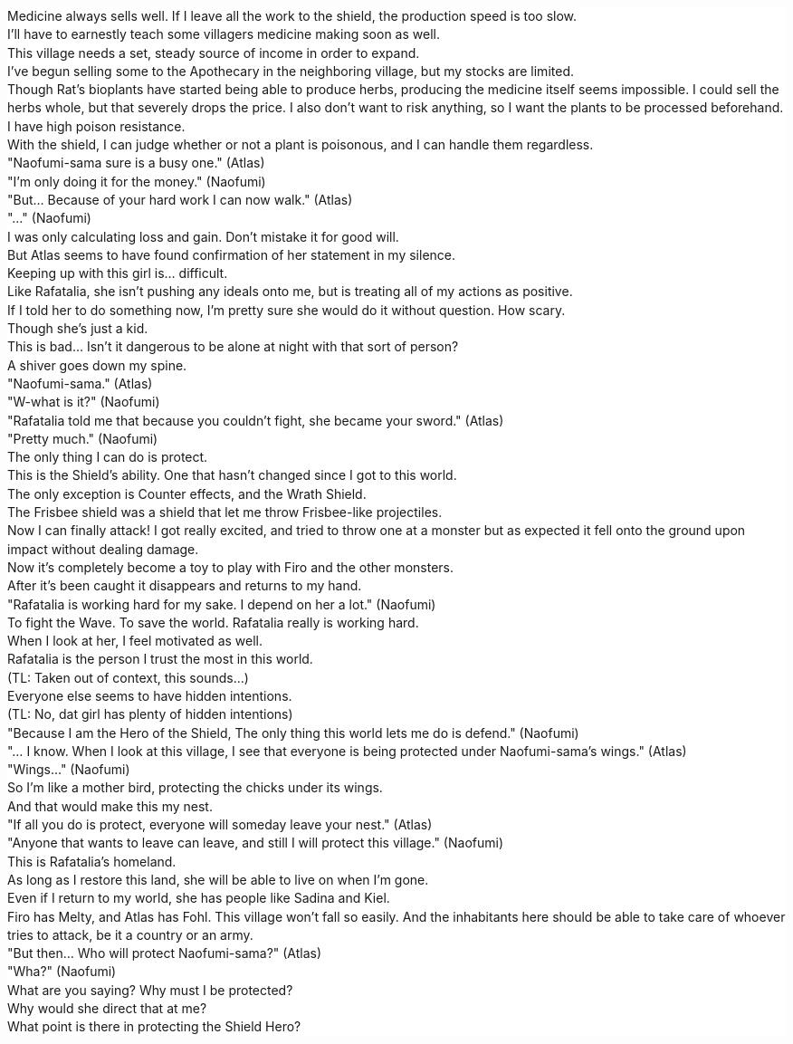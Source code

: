 Medicine always sells well. If I leave all the work to the shield, the production speed is too slow.<br/>
I’ll have to earnestly teach some villagers medicine making soon as well.<br/>
This village needs a set, steady source of income in order to expand.<br/>
I’ve begun selling some to the Apothecary in the neighboring village, but my stocks are limited.<br/>
Though Rat’s bioplants have started being able to produce herbs, producing the medicine itself seems impossible. I could sell the herbs whole, but that severely drops the price. I also don’t want to risk anything, so I want the plants to be processed beforehand. I have high poison resistance.<br/>
With the shield, I can judge whether or not a plant is poisonous, and I can handle them regardless.<br/>
"Naofumi-sama sure is a busy one." (Atlas)<br/>
"I’m only doing it for the money." (Naofumi)<br/>
"But… Because of your hard work I can now walk." (Atlas)<br/>
"…" (Naofumi)<br/>
I was only calculating loss and gain. Don’t mistake it for good will.<br/>
But Atlas seems to have found confirmation of her statement in my silence.<br/>
Keeping up with this girl is… difficult.<br/>
Like Rafatalia, she isn’t pushing any ideals onto me, but is treating all of my actions as positive.<br/>
If I told her to do something now, I’m pretty sure she would do it without question. How scary.<br/>
Though she’s just a kid.<br/>
This is bad… Isn’t it dangerous to be alone at night with that sort of person?<br/>
A shiver goes down my spine.<br/>
"Naofumi-sama." (Atlas)<br/>
"W-what is it?" (Naofumi)<br/>
"Rafatalia told me that because you couldn’t fight, she became your sword." (Atlas)<br/>
"Pretty much." (Naofumi)<br/>
The only thing I can do is protect.<br/>
This is the Shield’s ability. One that hasn’t changed since I got to this world.<br/>
The only exception is Counter effects, and the Wrath Shield.<br/>
The Frisbee shield was a shield that let me throw Frisbee-like projectiles.<br/>
Now I can finally attack! I got really excited, and tried to throw one at a monster but as expected it fell onto the ground upon impact without dealing damage.<br/>
Now it’s completely become a toy to play with Firo and the other monsters.<br/>
After it’s been caught it disappears and returns to my hand.<br/>
"Rafatalia is working hard for my sake. I depend on her a lot." (Naofumi)<br/>
To fight the Wave. To save the world. Rafatalia really is working hard.<br/>
When I look at her, I feel motivated as well.<br/>
Rafatalia is the person I trust the most in this world.<br/>
(TL: Taken out of context, this sounds…)<br/>
Everyone else seems to have hidden intentions.<br/>
(TL: No, dat girl has plenty of hidden intentions)<br/>
"Because I am the Hero of the Shield, The only thing this world lets me do is defend." (Naofumi)<br/>
"… I know. When I look at this village, I see that everyone is being protected under Naofumi-sama’s wings." (Atlas)<br/>
"Wings…" (Naofumi)<br/>
So I’m like a mother bird, protecting the chicks under its wings.<br/>
And that would make this my nest.<br/>
"If all you do is protect, everyone will someday leave your nest." (Atlas)<br/>
"Anyone that wants to leave can leave, and still I will protect this village." (Naofumi)<br/>
This is Rafatalia’s homeland.<br/>
As long as I restore this land, she will be able to live on when I’m gone.<br/>
Even if I return to my world, she has people like Sadina and Kiel.<br/>
Firo has Melty, and Atlas has Fohl. This village won’t fall so easily. And the inhabitants here should be able to take care of whoever tries to attack, be it a country or an army.<br/>
"But then… Who will protect Naofumi-sama?" (Atlas)<br/>
"Wha?" (Naofumi)<br/>
What are you saying? Why must I be protected?<br/>
Why would she direct that at me?<br/>
What point is there in protecting the Shield Hero?<br/>